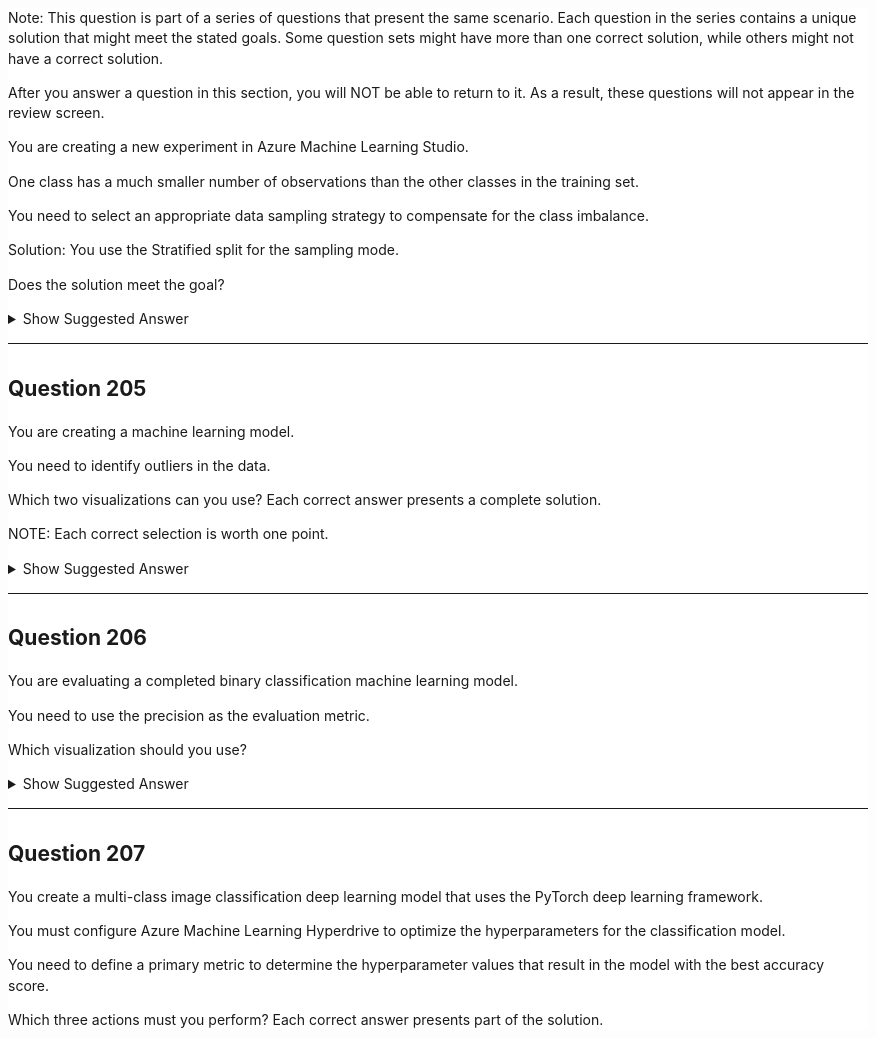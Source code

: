 Note: This question is part of a series of questions that present the same scenario. Each question in the series contains a unique solution that might meet the stated goals. Some question sets might have more than one correct solution, while others might not have a correct solution.

After you answer a question in this section, you will NOT be able to return to it. As a result, these questions will not appear in the review screen.

You are creating a new experiment in Azure Machine Learning Studio.

One class has a much smaller number of observations than the other classes in the training set.

You need to select an appropriate data sampling strategy to compensate for the class imbalance.

Solution: You use the Stratified split for the sampling mode.

Does the solution meet the goal?

<details><summary>Show Suggested Answer</summary></details>

---

## Question 205

You are creating a machine learning model.

You need to identify outliers in the data.

Which two visualizations can you use? Each correct answer presents a complete solution.

NOTE: Each correct selection is worth one point.

<details><summary>Show Suggested Answer</summary></details>

---

## Question 206

You are evaluating a completed binary classification machine learning model.

You need to use the precision as the evaluation metric.

Which visualization should you use?

<details><summary>Show Suggested Answer</summary></details>

---

## Question 207

You create a multi-class image classification deep learning model that uses the PyTorch deep learning framework.

You must configure Azure Machine Learning Hyperdrive to optimize the hyperparameters for the classification model.

You need to define a primary metric to determine the hyperparameter values that result in the model with the best accuracy score.

Which three actions must you perform? Each correct answer presents part of the solution.
